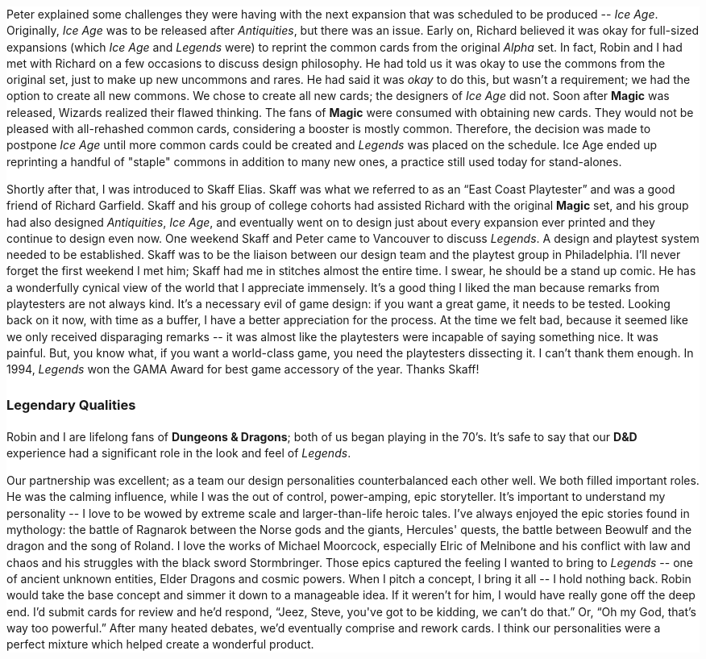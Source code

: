 
Peter explained some challenges they were having with the next expansion that was scheduled to be produced -- *Ice Age*. Originally, *Ice Age* was to be released after *Antiquities*, but there was an issue. Early on, Richard believed it was okay for full-sized expansions (which *Ice Age* and *Legends* were) to reprint the common cards from the original *Alpha* set. In fact, Robin and I had met with Richard on a few occasions to discuss design philosophy. He had told us it was okay to use the commons from the original set, just to make up new uncommons and rares. He had said it was *okay* to do this, but wasn’t a requirement; we had the option to create all new commons. We chose to create all new cards; the designers of *Ice Age* did not. Soon after **Magic** was released, Wizards realized their flawed thinking. The fans of **Magic** were consumed with obtaining new cards. They would not be pleased with all-rehashed common cards, considering a booster is mostly common. Therefore, the decision was made to postpone *Ice Age* until more common cards could be created and *Legends* was placed on the schedule. Ice Age ended up reprinting a handful of "staple" commons in addition to many new ones, a practice still used today for stand-alones.


Shortly after that, I was introduced to Skaff Elias. Skaff was what we referred to as an “East Coast Playtester” and was a good friend of Richard Garfield. Skaff and his group of college cohorts had assisted Richard with the original **Magic** set, and his group had also designed *Antiquities*, *Ice Age*, and eventually went on to design just about every expansion ever printed and they continue to design even now. One weekend Skaff and Peter came to Vancouver to discuss *Legends*. A design and playtest system needed to be established. Skaff was to be the liaison between our design team and the playtest group in Philadelphia. I’ll never forget the first weekend I met him; Skaff had me in stitches almost the entire time. I swear, he should be a stand up comic. He has a wonderfully cynical view of the world that I appreciate immensely. It’s a good thing I liked the man because remarks from playtesters are not always kind. It’s a necessary evil of game design: if you want a great game, it needs to be tested. Looking back on it now, with time as a buffer, I have a better appreciation for the process. At the time we felt bad, because it seemed like we only received disparaging remarks -- it was almost like the playtesters were incapable of saying something nice. It was painful. But, you know what, if you want a world-class game, you need the playtesters dissecting it. I can’t thank them enough. In 1994, *Legends* won the GAMA Award for best game accessory of the year. Thanks Skaff!


### Legendary Qualities


Robin and I are lifelong fans of **Dungeons & Dragons**; both of us began playing in the 70’s. It’s safe to say that our **D&D** experience had a significant role in the look and feel of *Legends*.


Our partnership was excellent; as a team our design personalities counterbalanced each other well. We both filled important roles. He was the calming influence, while I was the out of control, power-amping, epic storyteller. It’s important to understand my personality -- I love to be wowed by extreme scale and larger-than-life heroic tales. I’ve always enjoyed the epic stories found in mythology: the battle of Ragnarok between the Norse gods and the giants, Hercules' quests, the battle between Beowulf and the dragon and the song of Roland. I love the works of Michael Moorcock, especially Elric of Melnibone and his conflict with law and chaos and his struggles with the black sword Stormbringer. Those epics captured the feeling I wanted to bring to *Legends* -- one of ancient unknown entities, Elder Dragons and cosmic powers. When I pitch a concept, I bring it all -- I hold nothing back. Robin would take the base concept and simmer it down to a manageable idea. If it weren’t for him, I would have really gone off the deep end. I’d submit cards for review and he’d respond, “Jeez, Steve, you've got to be kidding, we can’t do that.” Or, “Oh my God, that’s way too powerful.” After many heated debates, we’d eventually comprise and rework cards. I think our personalities were a perfect mixture which helped create a wonderful product.
